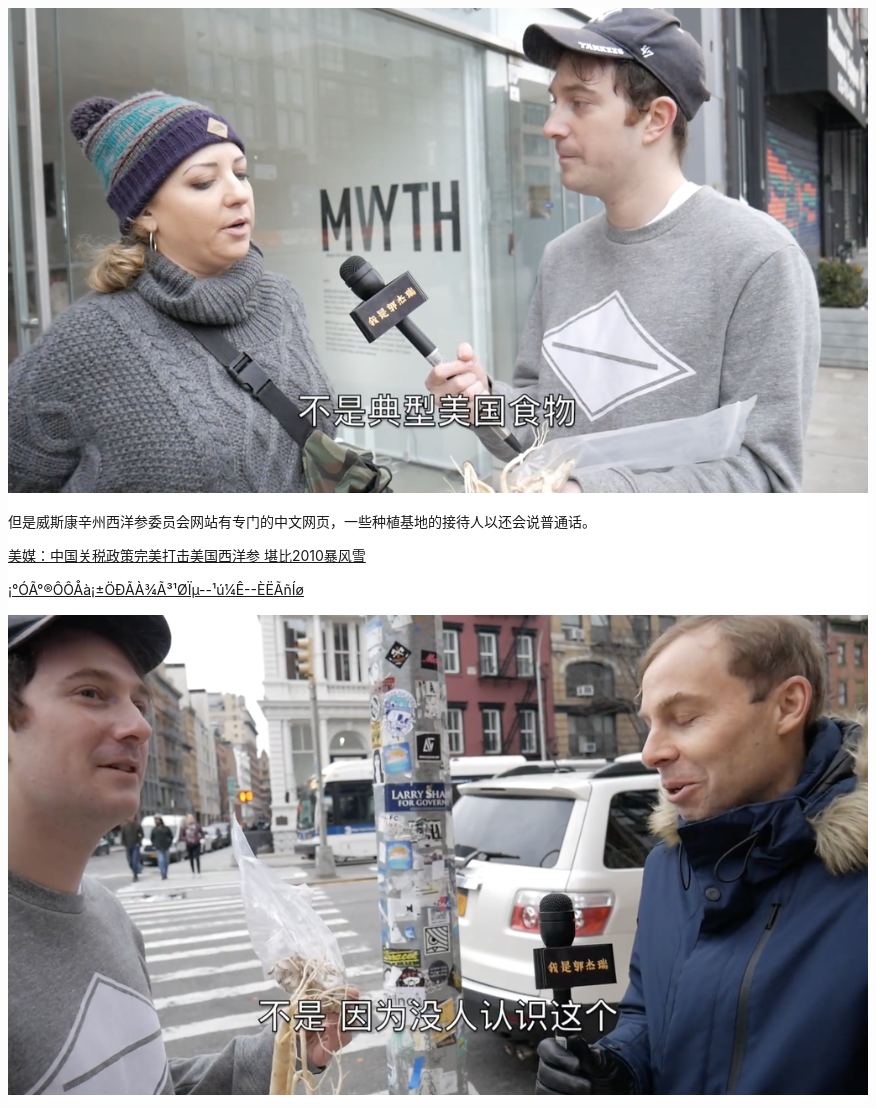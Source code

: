 ![](images/btnews/0201_0300/0266/media/image6.png)

但是威斯康辛州西洋参委员会网站有专门的中文网页，一些种植基地的接待人以还会说普通话。

[美媒：中国关税政策完美打击美国西洋参 堪比2010暴风雪](https://www.guancha.cn/america/2018_04_26_455005_s.shtml)

[¡°ÓÃ°®ÔÔÅà¡±ÖÐÃÀ¾­Ã³¹ØÏµ--¹ú¼Ê--ÈËÃñÍø ](http://world.people.com.cn/n1/2017/1110/c1002-29638813.html)

![](images/btnews/0201_0300/0266/media/image7.png)
